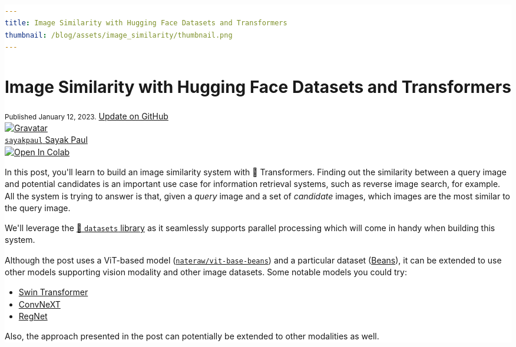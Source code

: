 ```yaml
---
title: Image Similarity with Hugging Face Datasets and Transformers
thumbnail: /blog/assets/image_similarity/thumbnail.png
---
```


<h1>
  Image Similarity with Hugging Face Datasets and Transformers
</h1>

<div class="blog-metadata">
    <small>Published January 12, 2023.</small> 
    <a target="_blank" class="btn no-underline text-sm mb-5 font-sans" href="https://github.com/huggingface/blog/blob/main/image-similarity.md">
        Update on GitHub
    </a>
</div>

<div class="author-card">
    <a href="https://hf.co/sayakpaul">
        <img class="avatar avatar-user" src="https://avatars.githubusercontent.com/u/22957388?v=4" title="Gravatar">
        <div class="bfc">
            <code>sayakpaul</code>
            <span class="fullname">Sayak Paul</span>
        </div>
    </a>
</div>

<a target="_blank" href="https://colab.research.google.com/github/huggingface/notebooks/blob/main/examples/image_similarity.ipynb">
    <img src="https://colab.research.google.com/assets/colab-badge.svg" alt="Open In Colab"/>
</a>

In this post, you'll learn to build an image similarity system with 🤗 Transformers. Finding out the similarity between a query image and potential candidates is an important use case for information retrieval systems, such as reverse image search, for example. All the system is trying to answer is that, given a _query_ image and a set of _candidate_ images, which images are the most similar to the query image. 

We'll leverage the [🤗 `datasets` library](https://huggingface.co/docs/datasets/) as it seamlessly supports parallel processing which will come in handy when building this system. 

Although the post uses a ViT-based model ([`nateraw/vit-base-beans`](https://huggingface.co/nateraw/vit-base-beans)) and a particular dataset ([Beans](https://huggingface.co/datasets/beans)), it can be extended to use other models supporting vision modality and other image datasets. Some notable models you could try:

* [Swin Transformer](https://huggingface.co/docs/transformers/model_doc/swin)
* [ConvNeXT](https://huggingface.co/docs/transformers/model_doc/convnext)
* [RegNet](https://huggingface.co/docs/transformers/model_doc/regnet)

Also, the approach presented in the post can potentially be extended to other modalities as well.
